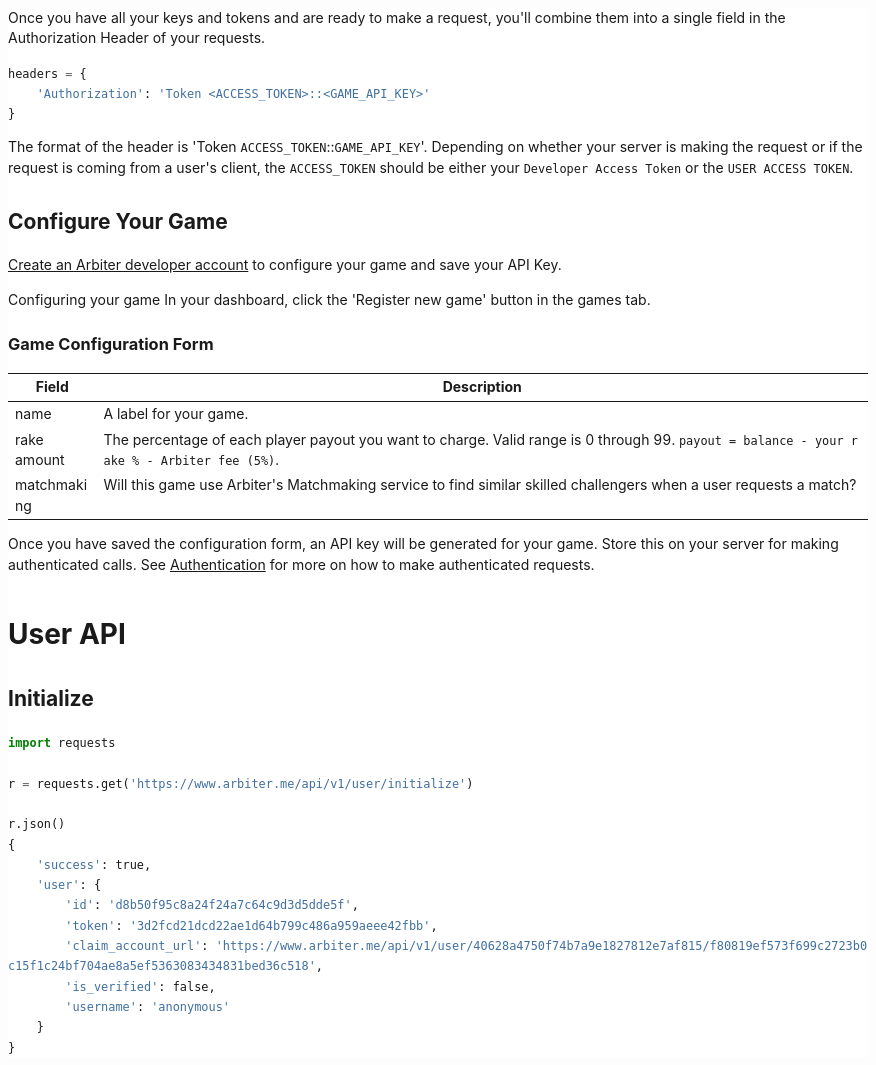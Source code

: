 Once you have all your keys and tokens and are ready to make a request, you'll combine them into a single field in the Authorization Header of your requests.

```python
headers = {
    'Authorization': 'Token <ACCESS_TOKEN>::<GAME_API_KEY>'
}
```
The format of the header is 'Token `ACCESS_TOKEN`::`GAME_API_KEY`'. Depending on whether your server is making the request or if the request is coming from a user's client, the `ACCESS_TOKEN` should be either your `Developer Access Token` or the `USER ACCESS TOKEN`.

## Configure Your Game

[Create an Arbiter developer account](https://www.arbiter.me/developer-registration/) to configure your game and save  your API Key.

Configuring your game
In your dashboard, click the 'Register new game' button in the games tab.

### Game Configuration Form

Field  | Description
--------- | -----------
name | A label for your game.
rake amount | The percentage of each player payout you want to charge. Valid range is 0 through 99. `payout = balance - your rake % - Arbiter fee (5%)`.
matchmaking | Will this game use Arbiter's Matchmaking service to find similar skilled challengers when a user requests a match?

Once you have saved the configuration form, an API key will be generated for your game. Store this on your server for making authenticated calls. See <a href="#authentication">Authentication</a> for more on how to make authenticated requests.

# User API

## Initialize

```python
import requests

r = requests.get('https://www.arbiter.me/api/v1/user/initialize')

r.json()
{
    'success': true,
    'user': {
        'id': 'd8b50f95c8a24f24a7c64c9d3d5dde5f',
        'token': '3d2fcd21dcd22ae1d64b799c486a959aeee42fbb',
        'claim_account_url': 'https://www.arbiter.me/api/v1/user/40628a4750f74b7a9e1827812e7af815/f80819ef573f699c2723b0c15f1c24bf704ae8a5ef5363083434831bed36c518',
        'is_verified': false,
        'username': 'anonymous'
    }
}
```
